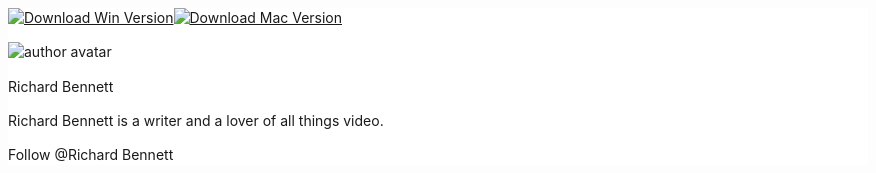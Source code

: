 [![Download Win Version](https://images.wondershare.com/filmora/guide/download-btn-win.jpg)](https://tools.techidaily.com/wondershare/filmora/download/)[![Download Mac Version](https://images.wondershare.com/filmora/guide/download-btn-mac.jpg)](https://tools.techidaily.com/wondershare/filmora/download/)

![author avatar](https://images.wondershare.com/filmora/article-images/richard-bennett.jpg)

Richard Bennett

Richard Bennett is a writer and a lover of all things video.

Follow @Richard Bennett

<ins class="adsbygoogle"
     style="display:block"
     data-ad-format="autorelaxed"
     data-ad-client="ca-pub-7571918770474297"
     data-ad-slot="1223367746"></ins>

<ins class="adsbygoogle"
     style="display:block"
     data-ad-client="ca-pub-7571918770474297"
     data-ad-slot="8358498916"
     data-ad-format="auto"
     data-full-width-responsive="true"></ins>

